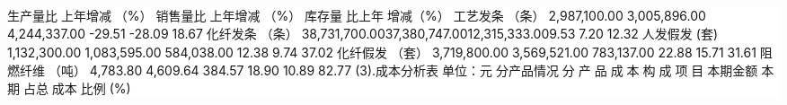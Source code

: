 生产量比
上年增减
（%）
销售量比
上年增减
（%）
库存量
比上年
增减（%）
工艺发条
（条）
2,987,100.00
3,005,896.00
4,244,337.00
-29.51
-28.09
18.67
化纤发条
（条）
38,731,700.0037,380,747.0012,315,333.009.53
7.20
12.32
人发假发
(套)
1,132,300.00
1,083,595.00
584,038.00
12.38
9.74
37.02
化纤假发
（套）
3,719,800.00
3,569,521.00
783,137.00
22.88
15.71
31.61
阻燃纤维
（吨）
4,783.80
4,609.64
384.57
18.90
10.89
82.77
(3).成本分析表
单位：元
分产品情况
分
产
品
成
本
构
成
项
目
本期金额
本期
占总
成本
比例
(%)
